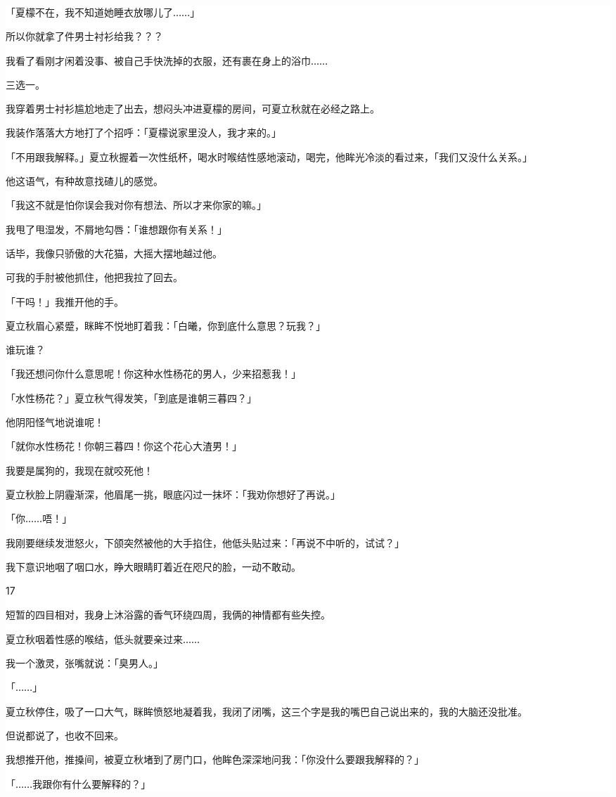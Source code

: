 「夏檬不在，我不知道她睡衣放哪儿了……」

所以你就拿了件男士衬衫给我？？？

我看了看刚才闲着没事、被自己手快洗掉的衣服，还有裹在身上的浴巾……

三选一。

我穿着男士衬衫尴尬地走了出去，想闷头冲进夏檬的房间，可夏立秋就在必经之路上。

我装作落落大方地打了个招呼：「夏檬说家里没人，我才来的。」

「不用跟我解释。」夏立秋握着一次性纸杯，喝水时喉结性感地滚动，喝完，他眸光冷淡的看过来，「我们又没什么关系。」

他这语气，有种故意找碴儿的感觉。

「我这不就是怕你误会我对你有想法、所以才来你家的嘛。」

我甩了甩湿发，不屑地勾唇：「谁想跟你有关系！」

话毕，我像只骄傲的大花猫，大摇大摆地越过他。

可我的手肘被他抓住，他把我拉了回去。

「干吗！」我推开他的手。

夏立秋眉心紧蹙，眯眸不悦地盯着我：「白曦，你到底什么意思？玩我？」

谁玩谁？

「我还想问你什么意思呢！你这种水性杨花的男人，少来招惹我！」

「水性杨花？」夏立秋气得发笑，「到底是谁朝三暮四？」

他阴阳怪气地说谁呢！

「就你水性杨花！你朝三暮四！你这个花心大渣男！」

我要是属狗的，我现在就咬死他！

夏立秋脸上阴霾渐深，他眉尾一挑，眼底闪过一抹坏：「我劝你想好了再说。」

「你……唔！」

我刚要继续发泄怒火，下颌突然被他的大手掐住，他低头贴过来：「再说不中听的，试试？」

我下意识地咽了咽口水，睁大眼睛盯着近在咫尺的脸，一动不敢动。

17

短暂的四目相对，我身上沐浴露的香气环绕四周，我俩的神情都有些失控。

夏立秋咽着性感的喉结，低头就要亲过来……

我一个激灵，张嘴就说：「臭男人。」

「……」

夏立秋停住，吸了一口大气，眯眸愤怒地凝着我，我闭了闭嘴，这三个字是我的嘴巴自己说出来的，我的大脑还没批准。

但说都说了，也收不回来。

我想推开他，推搡间，被夏立秋堵到了房门口，他眸色深深地问我：「你没什么要跟我解释的？」

「……我跟你有什么要解释的？」
